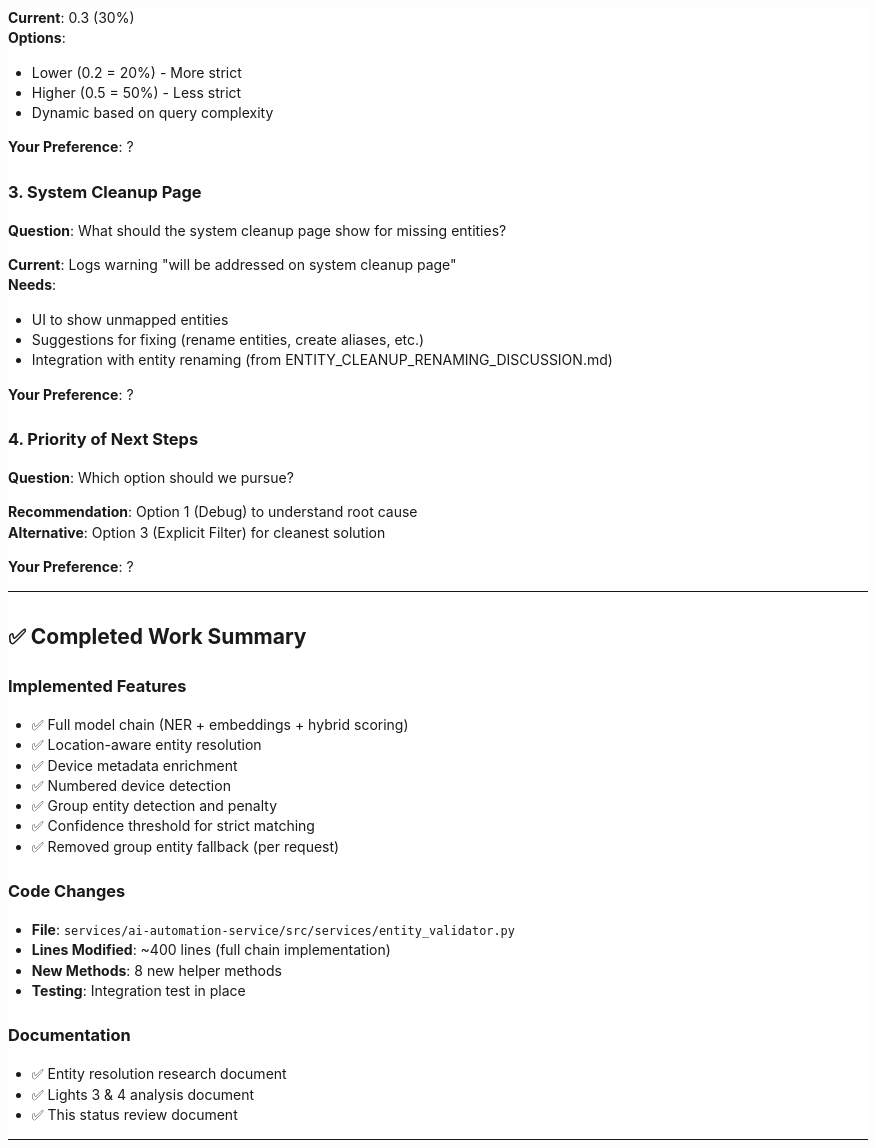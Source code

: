 **Current**: 0.3 (30%)  
**Options**: 
- Lower (0.2 = 20%) - More strict
- Higher (0.5 = 50%) - Less strict
- Dynamic based on query complexity

**Your Preference**: ?

### 3. System Cleanup Page
**Question**: What should the system cleanup page show for missing entities?

**Current**: Logs warning "will be addressed on system cleanup page"  
**Needs**:
- UI to show unmapped entities
- Suggestions for fixing (rename entities, create aliases, etc.)
- Integration with entity renaming (from ENTITY_CLEANUP_RENAMING_DISCUSSION.md)

**Your Preference**: ?

### 4. Priority of Next Steps
**Question**: Which option should we pursue?

**Recommendation**: Option 1 (Debug) to understand root cause  
**Alternative**: Option 3 (Explicit Filter) for cleanest solution

**Your Preference**: ?

---

## ✅ Completed Work Summary

### Implemented Features
- ✅ Full model chain (NER + embeddings + hybrid scoring)
- ✅ Location-aware entity resolution
- ✅ Device metadata enrichment
- ✅ Numbered device detection
- ✅ Group entity detection and penalty
- ✅ Confidence threshold for strict matching
- ✅ Removed group entity fallback (per request)

### Code Changes
- **File**: `services/ai-automation-service/src/services/entity_validator.py`
- **Lines Modified**: ~400 lines (full chain implementation)
- **New Methods**: 8 new helper methods
- **Testing**: Integration test in place

### Documentation
- ✅ Entity resolution research document
- ✅ Lights 3 & 4 analysis document
- ✅ This status review document

---
